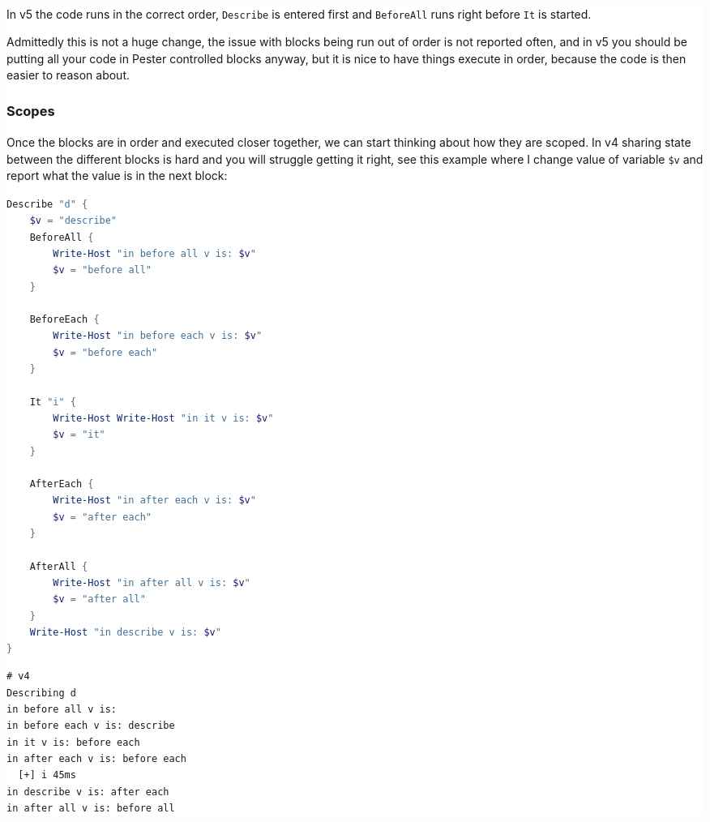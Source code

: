 In v5 the code runs in the correct order, `Describe` is entered first and `BeforeAll` runs right before `It` is started.

Admittedly this is not a huge change, the issue with blocks being run out of order is not reported often, and in v5 you should be putting all your code in Pester controlled blocks anyway, but it is nice to have things execute in order, because the code is then easier to reason about.

### Scopes

Once the blocks are in order and executed closer together, we can start thinking about how they are scoped. In v4 sharing state between the different blocks is hard and you will struggle getting it right, see this example where I change value of variable `$v` and report what the value is in the next block:

```powershell
Describe "d" {
    $v = "describe"
    BeforeAll {
        Write-Host "in before all v is: $v"
        $v = "before all"
    }

    BeforeEach {
        Write-Host "in before each v is: $v"
        $v = "before each"
    }

    It "i" {
        Write-Host Write-Host "in it v is: $v"
        $v = "it"
    }

    AfterEach {
        Write-Host "in after each v is: $v"
        $v = "after each"
    }

    AfterAll {
        Write-Host "in after all v is: $v"
        $v = "after all"
    }
    Write-Host "in describe v is: $v"
}
```

```text
# v4
Describing d
in before all v is:
in before each v is: describe
in it v is: before each
in after each v is: before each
  [+] i 45ms
in describe v is: after each
in after all v is: before all
```
